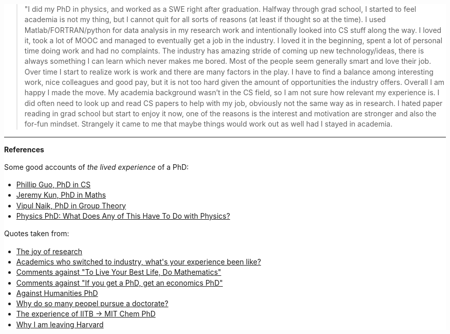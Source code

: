 > "I did my PhD in physics, and worked as a SWE right after graduation. Halfway through grad school, I started to feel academia is not my thing, but I cannot quit for all sorts of reasons (at least if thought so at the time). I used Matlab/FORTRAN/python for data analysis in my research work and intentionally looked into CS stuff along the way. I loved it, took a lot of MOOC and managed to eventually get a job in the industry. I loved it in the beginning, spent a lot of personal time doing work and had no complaints. The industry has amazing stride of coming up new technology/ideas, there is always something I can learn which never makes me bored. Most of the people seem generally smart and love their job. Over time I start to realize work is work and there are many factors in the play. I have to find a balance among interesting work, nice colleagues and good pay, but it is not too hard given the amount of opportunities the industry offers. Overall I am happy I made the move. My academia background wasn’t in the CS field, so I am not sure how relevant my experience is. I did often need to look up and read CS papers to help with my job, obviously not the same way as in research. I hated paper reading in grad school but start to enjoy it now, one of the reasons is the interest and motivation are stronger and also the for-fun mindset. Strangely it came to me that maybe things would work out as well had I stayed in academia.


----

**References**

Some good accounts of *the lived experience* of a PhD:

* [Phillip Guo, PhD in CS](http://pgbovine.net/PhD-memoir.htm)
* [Jeremy Kun, PhD in Maths](https://medium.com/@jeremyjkun/my-graduate-career-in-math-85fd4efb0fa9)
* [Vipul Naik, PhD in Group Theory](https://www.quora.com/Why-do-people-leave-academia-What-are-the-pros-and-cons-of-leaving-the-field/answer/Vipul-Naik)
* [Physics PhD: What Does Any of This Have To Do with Physics?](http://nautil.us/issue/43/heroes/what-does-any-of-this-have-to-do-with-physics)


Quotes taken from:

- [The joy of research](https://www.cs.purdue.edu/homes/dec/essay.phd.html)
- [Academics who switched to industry, what's your experience been like?](https://news.ycombinator.com/item?id=18798498)
- [Comments against "To Live Your Best Life, Do Mathematics"](https://news.ycombinator.com/item?id=13552747)
- [Comments against "If you get a PhD, get an economics PhD"](https://news.ycombinator.com/item?id=5669474)
- [Against Humanities PhD](https://jakeseliger.com/2012/05/22/what-you-should-know-before-you-start-grad-school-in-english-literature-the-economic-financial-and-opportunity-costs/)
- [Why do so many peopel pursue a doctorate?](https://news.ycombinator.com/item?id=11543439)
- [The experience of IITB -> MIT Chem PhD](https://www.insightiitb.org/graduate-student-to-be-or-not-to-be/)
- [Why I am leaving Harvard](http://matt-welsh.blogspot.com/2010/11/why-im-leaving-harvard.html)